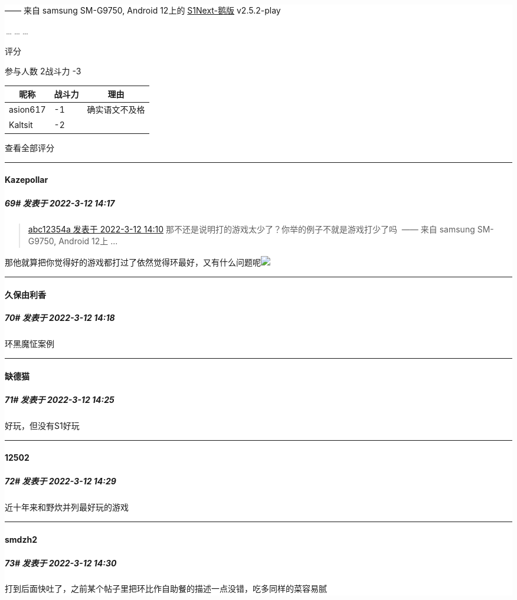 —— 来自 samsung SM-G9750, Android 12上的 [S1Next-鹅版](https://github.com/ykrank/S1-Next/releases) v2.5.2-play

﹍﹍﹍

评分

 参与人数 2战斗力 -3

|昵称|战斗力|理由|
|----|---|---|
| asion617|-1|确实语文不及格|
| Kaltsit|-2||

查看全部评分

*****

####  Kazepollar  
##### 69#       发表于 2022-3-12 14:17

<blockquote><a href="httphttps://bbs.saraba1st.com/2b/forum.php?mod=redirect&amp;goto=findpost&amp;pid=55016189&amp;ptid=2057399" target="_blank">abc12354a 发表于 2022-3-12 14:10</a>
 那不还是说明打的游戏太少了？你举的例子不就是游戏打少了吗  —— 来自 samsung SM-G9750, Android 12上 ...</blockquote>
那他就算把你觉得好的游戏都打过了依然觉得环最好，又有什么问题呢<img src="https://static.saraba1st.com/image/smiley/face2017/003.png" referrerpolicy="no-referrer">

*****

####  久保由利香  
##### 70#       发表于 2022-3-12 14:18

环黑魔怔案例



*****

####  缺德猫  
##### 71#       发表于 2022-3-12 14:25

好玩，但没有S1好玩

*****

####  12502  
##### 72#       发表于 2022-3-12 14:29

近十年来和野炊并列最好玩的游戏

*****

####  smdzh2  
##### 73#       发表于 2022-3-12 14:30

打到后面快吐了，之前某个帖子里把环比作自助餐的描述一点没错，吃多同样的菜容易腻
